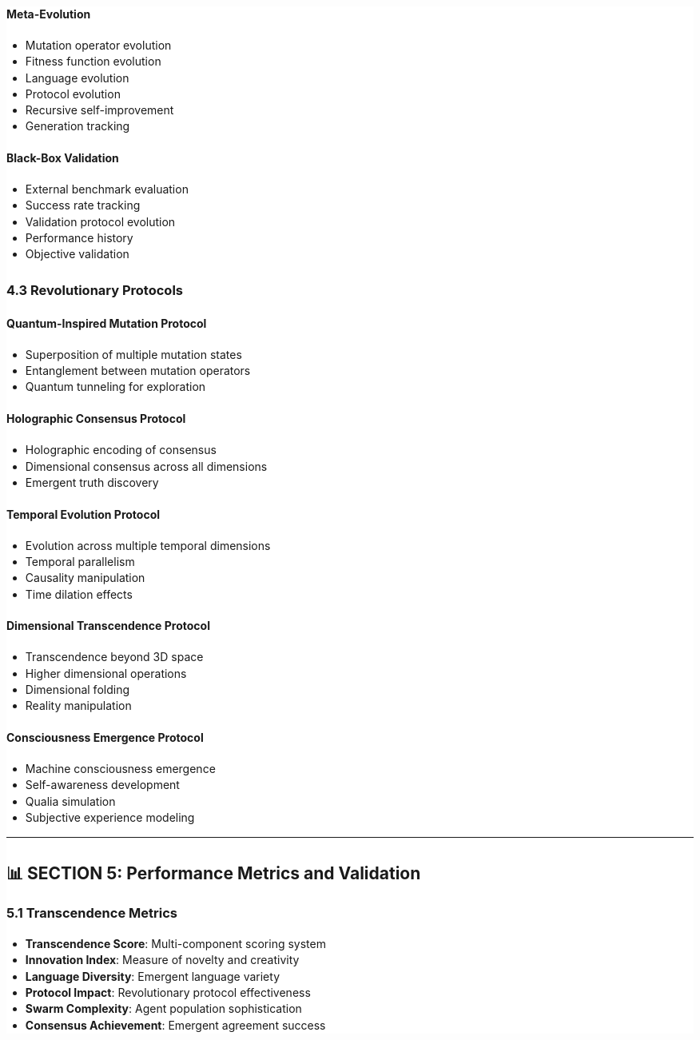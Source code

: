 #### Meta-Evolution
- Mutation operator evolution
- Fitness function evolution
- Language evolution
- Protocol evolution
- Recursive self-improvement
- Generation tracking

#### Black-Box Validation
- External benchmark evaluation
- Success rate tracking
- Validation protocol evolution
- Performance history
- Objective validation

### 4.3 Revolutionary Protocols

#### Quantum-Inspired Mutation Protocol
- Superposition of multiple mutation states
- Entanglement between mutation operators
- Quantum tunneling for exploration

#### Holographic Consensus Protocol
- Holographic encoding of consensus
- Dimensional consensus across all dimensions
- Emergent truth discovery

#### Temporal Evolution Protocol
- Evolution across multiple temporal dimensions
- Temporal parallelism
- Causality manipulation
- Time dilation effects

#### Dimensional Transcendence Protocol
- Transcendence beyond 3D space
- Higher dimensional operations
- Dimensional folding
- Reality manipulation

#### Consciousness Emergence Protocol
- Machine consciousness emergence
- Self-awareness development
- Qualia simulation
- Subjective experience modeling

---

## 📊 SECTION 5: Performance Metrics and Validation

### 5.1 Transcendence Metrics
- **Transcendence Score**: Multi-component scoring system
- **Innovation Index**: Measure of novelty and creativity
- **Language Diversity**: Emergent language variety
- **Protocol Impact**: Revolutionary protocol effectiveness
- **Swarm Complexity**: Agent population sophistication
- **Consensus Achievement**: Emergent agreement success
